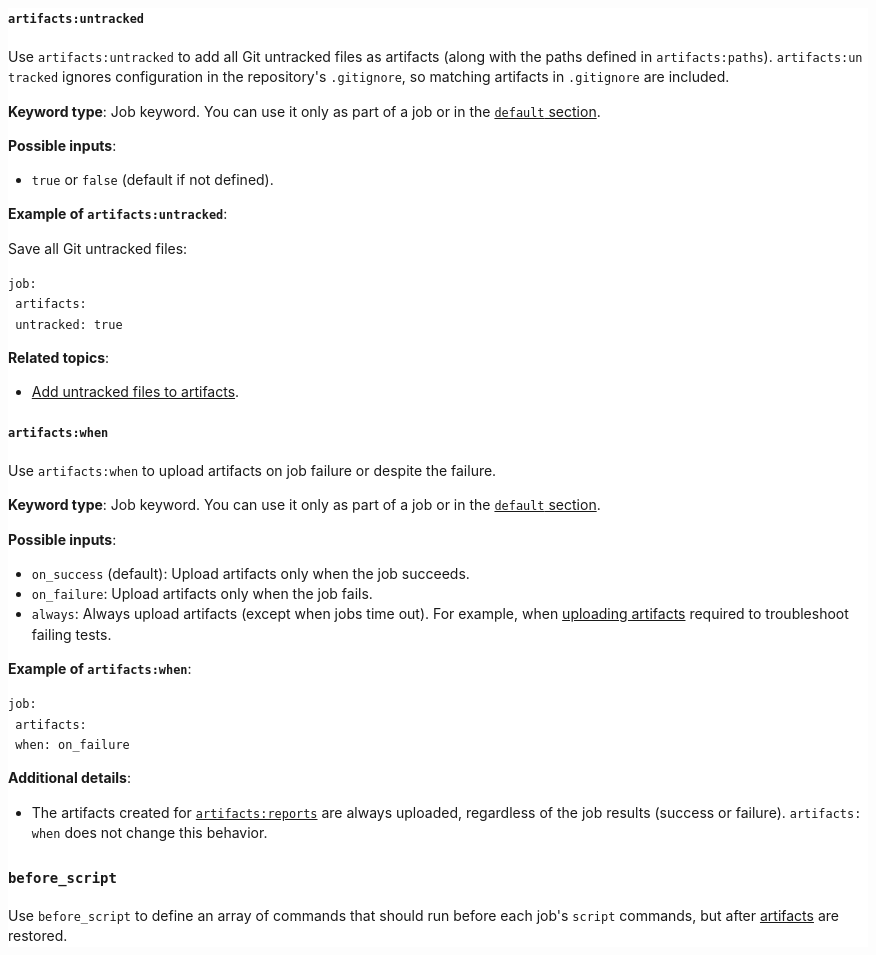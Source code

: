 #### [](#artifactsuntracked)`artifacts:untracked`

Use `artifacts:untracked` to add all Git untracked files as artifacts (along with the paths defined in `artifacts:paths`). `artifacts:untracked` ignores configuration in the repository's `.gitignore`, so matching artifacts in `.gitignore` are included.

**Keyword type**: Job keyword. You can use it only as part of a job or in the [`default` section](#default).

**Possible inputs**:

*   `true` or `false` (default if not defined).

**Example of `artifacts:untracked`**:

Save all Git untracked files:

```
job:
 artifacts:
 untracked: true
```

**Related topics**:

*   [Add untracked files to artifacts](../pipelines/job_artifacts.md#add-untracked-files-to-artifacts).

#### [](#artifactswhen)`artifacts:when`

Use `artifacts:when` to upload artifacts on job failure or despite the failure.

**Keyword type**: Job keyword. You can use it only as part of a job or in the [`default` section](#default).

**Possible inputs**:

*   `on_success` (default): Upload artifacts only when the job succeeds.
*   `on_failure`: Upload artifacts only when the job fails.
*   `always`: Always upload artifacts (except when jobs time out). For example, when [uploading artifacts](../testing/unit_test_reports.md#view-junit-screenshots-on-gitlab) required to troubleshoot failing tests.

**Example of `artifacts:when`**:

```
job:
 artifacts:
 when: on_failure
```

**Additional details**:

*   The artifacts created for [`artifacts:reports`](#artifactsreports) are always uploaded, regardless of the job results (success or failure). `artifacts:when` does not change this behavior.

### [](#before_script)`before_script`

Use `before_script` to define an array of commands that should run before each job's `script` commands, but after [artifacts](#artifacts) are restored.
